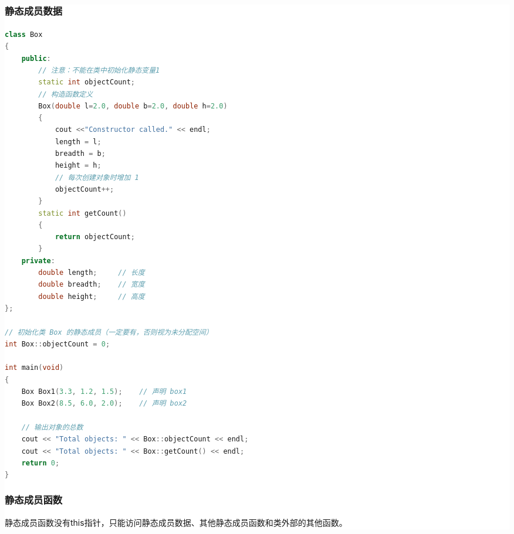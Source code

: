 ### 静态成员数据

```C++
class Box
{
    public:
        // 注意：不能在类中初始化静态变量1
        static int objectCount;
        // 构造函数定义
        Box(double l=2.0, double b=2.0, double h=2.0)
        {
            cout <<"Constructor called." << endl;
            length = l;
            breadth = b;
            height = h;
            // 每次创建对象时增加 1
            objectCount++;
        }
        static int getCount()
        {
            return objectCount;
        }
    private:
        double length;     // 长度
        double breadth;    // 宽度
        double height;     // 高度
};

// 初始化类 Box 的静态成员（一定要有，否则视为未分配空间）
int Box::objectCount = 0;

int main(void)
{
    Box Box1(3.3, 1.2, 1.5);    // 声明 box1
    Box Box2(8.5, 6.0, 2.0);    // 声明 box2

    // 输出对象的总数
    cout << "Total objects: " << Box::objectCount << endl;
    cout << "Total objects: " << Box::getCount() << endl;
    return 0;
}
```

### 静态成员函数

静态成员函数没有this指针，只能访问静态成员数据、其他静态成员函数和类外部的其他函数。
